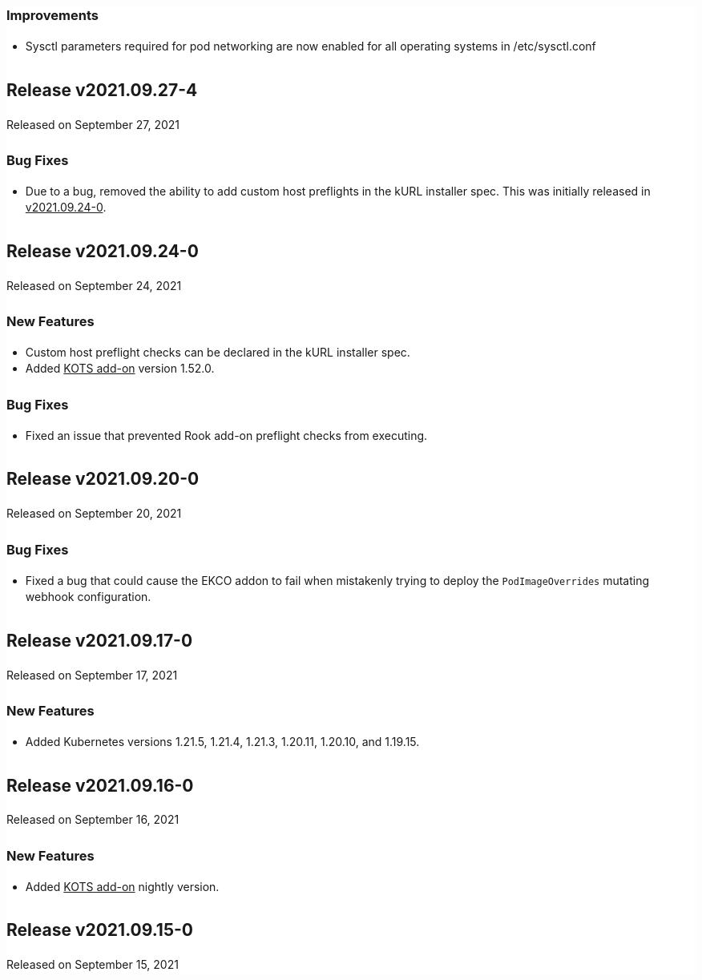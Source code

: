 ### Improvements
- Sysctl parameters required for pod networking are now enabled for all operating systems in /etc/sysctl.conf

## Release v2021.09.27-4

Released on September 27, 2021

### Bug Fixes
- Due to a bug, removed the ability to add custom host preflights in the kURL installer spec. This was initially released in [v2021.09.24-0](https://kurl.sh/release-notes/v2021.09.24-0).

## Release v2021.09.24-0

Released on September 24, 2021

### New Features
- Custom host preflight checks can be declared in the kURL installer spec.
- Added [KOTS add-on](https://kurl.sh/docs/add-ons/kotsadm) version 1.52.0.

### Bug Fixes
- Fixed an issue that prevented Rook add-on preflight checks from executing.

## Release v2021.09.20-0

Released on September 20, 2021

### Bug Fixes
- Fixed a bug that could cause the EKCO addon to fail when mistakenly trying to deploy the `PodImageOverrides` mutating webhook configuration.

## Release v2021.09.17-0

Released on September 17, 2021

### New Features
- Added Kubernetes versions 1.21.5, 1.21.4, 1.21.3, 1.20.11, 1.20.10, and 1.19.15.

## Release v2021.09.16-0

Released on September 16, 2021

### New Features
- Added [KOTS add-on](https://kurl.sh/docs/add-ons/kots) nightly version.

## Release v2021.09.15-0

Released on September 15, 2021
